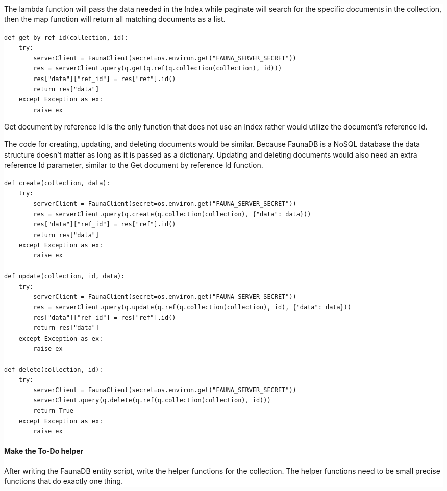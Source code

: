 The lambda function will pass the data needed in the Index while paginate will search for the specific documents in the collection, then the map function will return all matching documents as a list.

```
def get_by_ref_id(collection, id):
    try:
        serverClient = FaunaClient(secret=os.environ.get("FAUNA_SERVER_SECRET"))
        res = serverClient.query(q.get(q.ref(q.collection(collection), id)))
        res["data"]["ref_id"] = res["ref"].id()
        return res["data"]
    except Exception as ex:
        raise ex
```

Get document by reference Id is the only function that does not use an Index rather would utilize the document’s reference Id.

The code for creating, updating, and deleting documents would be similar. Because FaunaDB is a NoSQL database the data structure doesn’t matter as long as it is passed as a dictionary. Updating and deleting documents would also need an extra reference Id parameter, similar to the Get document by reference Id function.

```
def create(collection, data):
    try:
        serverClient = FaunaClient(secret=os.environ.get("FAUNA_SERVER_SECRET"))
        res = serverClient.query(q.create(q.collection(collection), {"data": data}))
        res["data"]["ref_id"] = res["ref"].id()
        return res["data"]
    except Exception as ex:
        raise ex

def update(collection, id, data):
    try:
        serverClient = FaunaClient(secret=os.environ.get("FAUNA_SERVER_SECRET"))
        res = serverClient.query(q.update(q.ref(q.collection(collection), id), {"data": data}))
        res["data"]["ref_id"] = res["ref"].id()
        return res["data"]
    except Exception as ex:
        raise ex

def delete(collection, id):
    try:
        serverClient = FaunaClient(secret=os.environ.get("FAUNA_SERVER_SECRET"))
        serverClient.query(q.delete(q.ref(q.collection(collection), id)))
        return True
    except Exception as ex:
        raise ex
```

#### Make the To-Do helper

After writing the FaunaDB entity script, write the helper functions for the collection. The helper functions need to be small precise functions that do exactly one thing.
